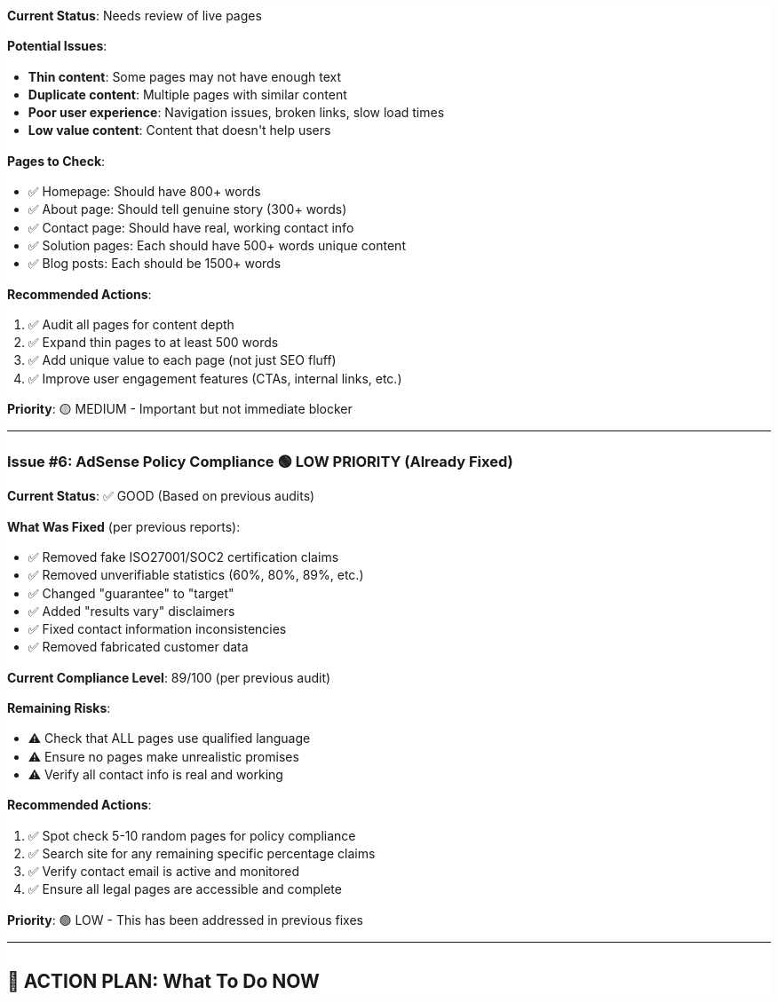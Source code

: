**Current Status**: Needs review of live pages

**Potential Issues**:
- **Thin content**: Some pages may not have enough text
- **Duplicate content**: Multiple pages with similar content
- **Poor user experience**: Navigation issues, broken links, slow load times
- **Low value content**: Content that doesn't help users

**Pages to Check**:
- ✅ Homepage: Should have 800+ words
- ✅ About page: Should tell genuine story (300+ words)
- ✅ Contact page: Should have real, working contact info
- ✅ Solution pages: Each should have 500+ words unique content
- ✅ Blog posts: Each should be 1500+ words

**Recommended Actions**:
1. ✅ Audit all pages for content depth
2. ✅ Expand thin pages to at least 500 words
3. ✅ Add unique value to each page (not just SEO fluff)
4. ✅ Improve user engagement features (CTAs, internal links, etc.)

**Priority**: 🟡 MEDIUM - Important but not immediate blocker

---

### Issue #6: AdSense Policy Compliance 🟢 LOW PRIORITY (Already Fixed)

**Current Status**: ✅ GOOD (Based on previous audits)

**What Was Fixed** (per previous reports):
- ✅ Removed fake ISO27001/SOC2 certification claims
- ✅ Removed unverifiable statistics (60%, 80%, 89%, etc.)
- ✅ Changed "guarantee" to "target"
- ✅ Added "results vary" disclaimers
- ✅ Fixed contact information inconsistencies
- ✅ Removed fabricated customer data

**Current Compliance Level**: 89/100 (per previous audit)

**Remaining Risks**:
- ⚠️ Check that ALL pages use qualified language
- ⚠️ Ensure no pages make unrealistic promises
- ⚠️ Verify all contact info is real and working

**Recommended Actions**:
1. ✅ Spot check 5-10 random pages for policy compliance
2. ✅ Search site for any remaining specific percentage claims
3. ✅ Verify contact email is active and monitored
4. ✅ Ensure all legal pages are accessible and complete

**Priority**: 🟢 LOW - This has been addressed in previous fixes

---

## 🎯 ACTION PLAN: What To Do NOW
